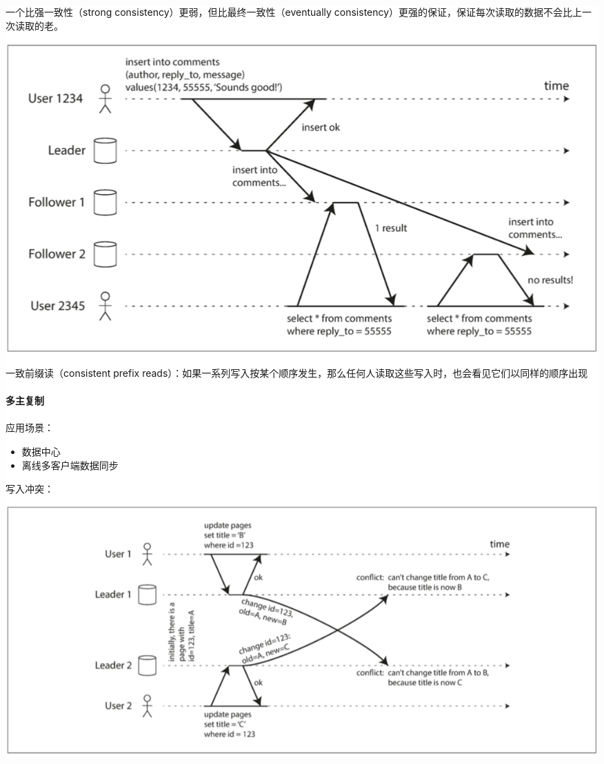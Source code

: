 一个比强一致性（strong consistency）更弱，但比最终一致性（eventually consistency）更强的保证，保证每次读取的数据不会比上一次读取的老。

![202139101821](/assets/202139101821.png)

一致前缀读（consistent prefix reads）：如果一系列写入按某个顺序发生，那么任何人读取这些写入时，也会看见它们以同样的顺序出现

#### 多主复制

应用场景：

- 数据中心
- 离线多客户端数据同步

写入冲突：

![202139103032](/assets/202139103032.png)
